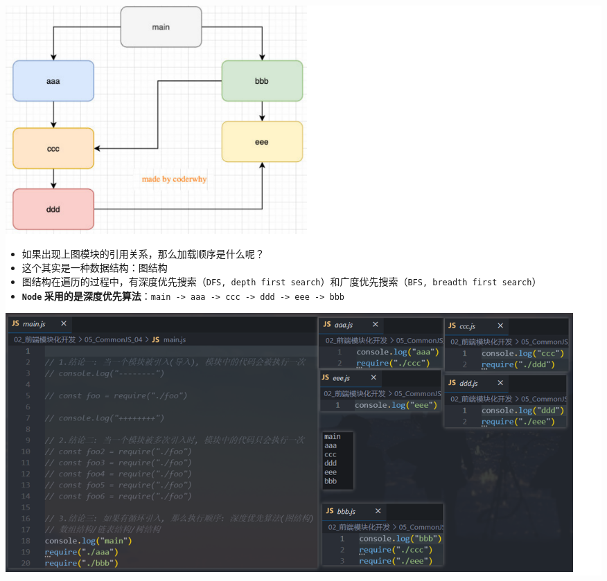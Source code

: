   <img src="assets/image-20220722192646554.png" alt="image-20220722192646554" style="zoom:80%;" />

  - 如果出现上图模块的引用关系，那么加载顺序是什么呢？
  - 这个其实是一种数据结构：图结构
  - 图结构在遍历的过程中，有深度优先搜索（`DFS, depth first search`）和广度优先搜索（`BFS, breadth first search`）
  - **`Node` 采用的是深度优先算法**：`main -> aaa -> ccc -> ddd -> eee -> bbb`

  <img src="assets/image-20220722193121733.png" alt="image-20220722193121733" style="zoom:80%;" />



